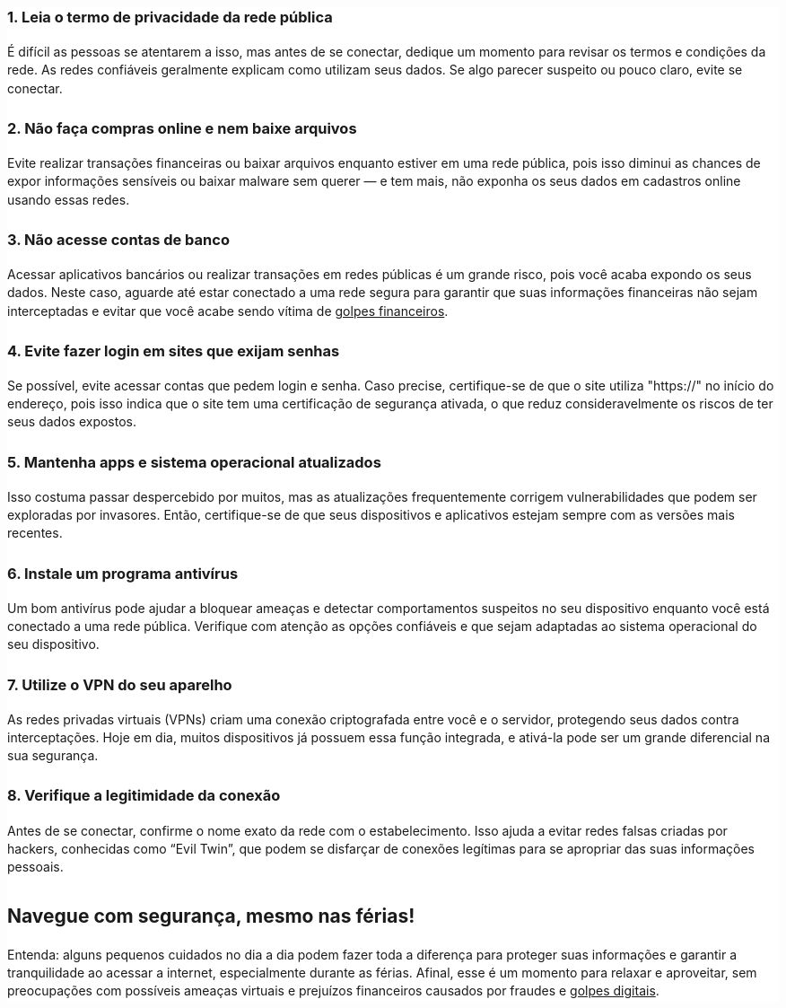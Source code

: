 ### **1. Leia o termo de privacidade da rede pública**

É difícil as pessoas se atentarem a isso, mas antes de se conectar, dedique um momento para revisar os termos e condições da rede. As redes confiáveis geralmente explicam como utilizam seus dados. Se algo parecer suspeito ou pouco claro, evite se conectar.

### **2. Não faça compras online e nem baixe arquivos**

Evite realizar transações financeiras ou baixar arquivos enquanto estiver em uma rede pública, pois isso diminui as chances de expor informações sensíveis ou baixar malware sem querer — e tem mais, não exponha os seus dados em cadastros online usando essas redes.

### **3. Não acesse contas de banco**

Acessar aplicativos bancários ou realizar transações em redes públicas é um grande risco, pois você acaba expondo os seus dados. Neste caso, aguarde até estar conectado a uma rede segura para garantir que suas informações financeiras não sejam interceptadas e evitar que você acabe sendo vítima de [golpes financeiros](https://meubolso.mercadopago.com.br/se-proteja-de-golpes-financeiros-digitais).

### **4. Evite fazer login em sites que exijam senhas**

Se possível, evite acessar contas que pedem login e senha. Caso precise, certifique-se de que o site utiliza "https://" no início do endereço, pois isso indica que o site tem uma certificação de segurança ativada, o que reduz consideravelmente os riscos de ter seus dados expostos.

### **5. Mantenha apps e sistema operacional atualizados**

Isso costuma passar despercebido por muitos, mas as atualizações frequentemente corrigem vulnerabilidades que podem ser exploradas por invasores. Então, certifique-se de que seus dispositivos e aplicativos estejam sempre com as versões mais recentes.

### **6. Instale um programa antivírus**

Um bom antivírus pode ajudar a bloquear ameaças e detectar comportamentos suspeitos no seu dispositivo enquanto você está conectado a uma rede pública. Verifique com atenção as opções confiáveis e que sejam adaptadas ao sistema operacional do seu dispositivo.

### **7. Utilize o VPN do seu aparelho**

As redes privadas virtuais (VPNs) criam uma conexão criptografada entre você e o servidor, protegendo seus dados contra interceptações. Hoje em dia, muitos dispositivos já possuem essa função integrada, e ativá-la pode ser um grande diferencial na sua segurança.

### **8. Verifique a legitimidade da conexão**

Antes de se conectar, confirme o nome exato da rede com o estabelecimento. Isso ajuda a evitar redes falsas criadas por hackers, conhecidas como “Evil Twin”, que podem se disfarçar de conexões legítimas para se apropriar das suas informações pessoais.

## **Navegue com segurança, mesmo nas férias!**

Entenda: alguns pequenos cuidados no dia a dia podem fazer toda a diferença para proteger suas informações e garantir a tranquilidade ao acessar a internet, especialmente durante as férias. Afinal, esse é um momento para relaxar e aproveitar, sem preocupações com possíveis ameaças virtuais e prejuízos financeiros causados por fraudes e [golpes digitais](https://meubolso.mercadopago.com.br/golpes-digitais-da-era-moderna).
